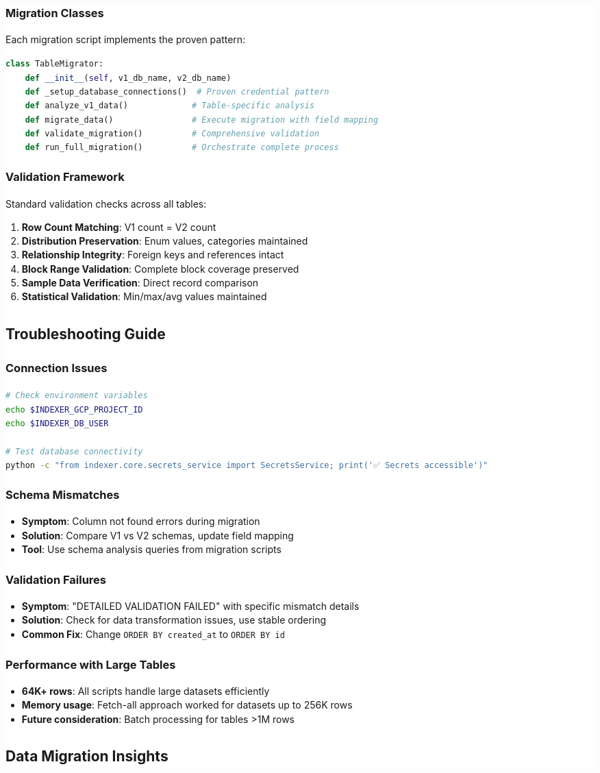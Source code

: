 ### Migration Classes
Each migration script implements the proven pattern:
```python
class TableMigrator:
    def __init__(self, v1_db_name, v2_db_name)
    def _setup_database_connections()  # Proven credential pattern
    def analyze_v1_data()             # Table-specific analysis
    def migrate_data()                # Execute migration with field mapping
    def validate_migration()          # Comprehensive validation
    def run_full_migration()          # Orchestrate complete process
```

### Validation Framework
Standard validation checks across all tables:
1. **Row Count Matching**: V1 count = V2 count
2. **Distribution Preservation**: Enum values, categories maintained
3. **Relationship Integrity**: Foreign keys and references intact
4. **Block Range Validation**: Complete block coverage preserved
5. **Sample Data Verification**: Direct record comparison
6. **Statistical Validation**: Min/max/avg values maintained

## Troubleshooting Guide

### Connection Issues
```bash
# Check environment variables
echo $INDEXER_GCP_PROJECT_ID
echo $INDEXER_DB_USER

# Test database connectivity
python -c "from indexer.core.secrets_service import SecretsService; print('✅ Secrets accessible')"
```

### Schema Mismatches
- **Symptom**: Column not found errors during migration
- **Solution**: Compare V1 vs V2 schemas, update field mapping
- **Tool**: Use schema analysis queries from migration scripts

### Validation Failures
- **Symptom**: "DETAILED VALIDATION FAILED" with specific mismatch details
- **Solution**: Check for data transformation issues, use stable ordering
- **Common Fix**: Change `ORDER BY created_at` to `ORDER BY id`

### Performance with Large Tables
- **64K+ rows**: All scripts handle large datasets efficiently
- **Memory usage**: Fetch-all approach worked for datasets up to 256K rows
- **Future consideration**: Batch processing for tables >1M rows

## Data Migration Insights
